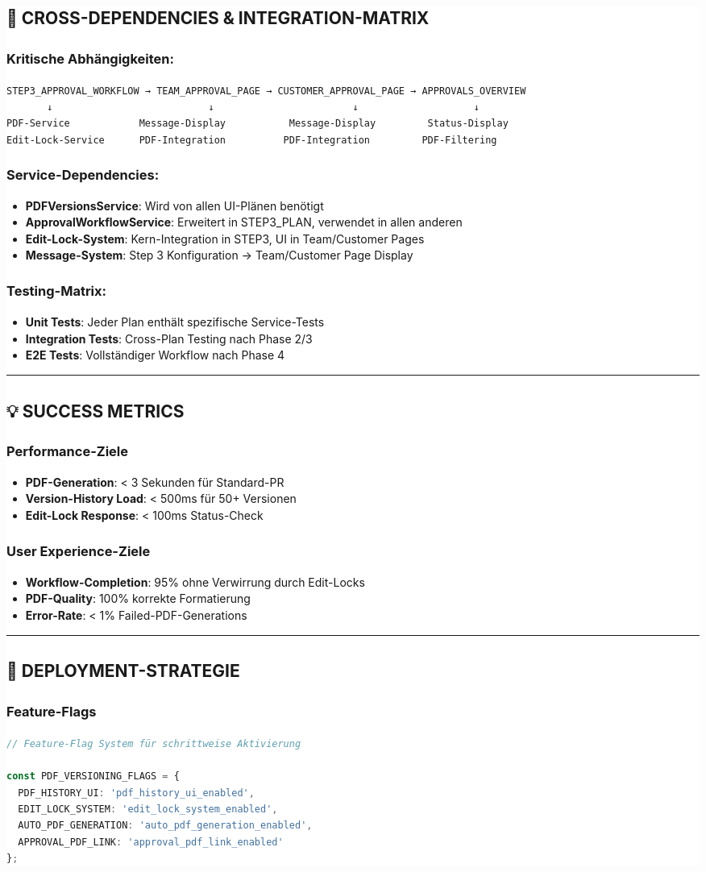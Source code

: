 
## 🔗 **CROSS-DEPENDENCIES & INTEGRATION-MATRIX**

### **Kritische Abhängigkeiten:**
```
STEP3_APPROVAL_WORKFLOW → TEAM_APPROVAL_PAGE → CUSTOMER_APPROVAL_PAGE → APPROVALS_OVERVIEW
       ↓                           ↓                        ↓                    ↓
PDF-Service            Message-Display           Message-Display         Status-Display
Edit-Lock-Service      PDF-Integration          PDF-Integration         PDF-Filtering
```

### **Service-Dependencies:**
- **PDFVersionsService**: Wird von allen UI-Plänen benötigt
- **ApprovalWorkflowService**: Erweitert in STEP3_PLAN, verwendet in allen anderen
- **Edit-Lock-System**: Kern-Integration in STEP3, UI in Team/Customer Pages
- **Message-System**: Step 3 Konfiguration → Team/Customer Page Display

### **Testing-Matrix:**
- **Unit Tests**: Jeder Plan enthält spezifische Service-Tests
- **Integration Tests**: Cross-Plan Testing nach Phase 2/3
- **E2E Tests**: Vollständiger Workflow nach Phase 4

---

## 💡 **SUCCESS METRICS**

### Performance-Ziele
- **PDF-Generation**: < 3 Sekunden für Standard-PR
- **Version-History Load**: < 500ms für 50+ Versionen
- **Edit-Lock Response**: < 100ms Status-Check

### User Experience-Ziele
- **Workflow-Completion**: 95% ohne Verwirrung durch Edit-Locks
- **PDF-Quality**: 100% korrekte Formatierung
- **Error-Rate**: < 1% Failed-PDF-Generations

---

## 🔧 **DEPLOYMENT-STRATEGIE**

### Feature-Flags
```typescript
// Feature-Flag System für schrittweise Aktivierung

const PDF_VERSIONING_FLAGS = {
  PDF_HISTORY_UI: 'pdf_history_ui_enabled',
  EDIT_LOCK_SYSTEM: 'edit_lock_system_enabled', 
  AUTO_PDF_GENERATION: 'auto_pdf_generation_enabled',
  APPROVAL_PDF_LINK: 'approval_pdf_link_enabled'
};
```
